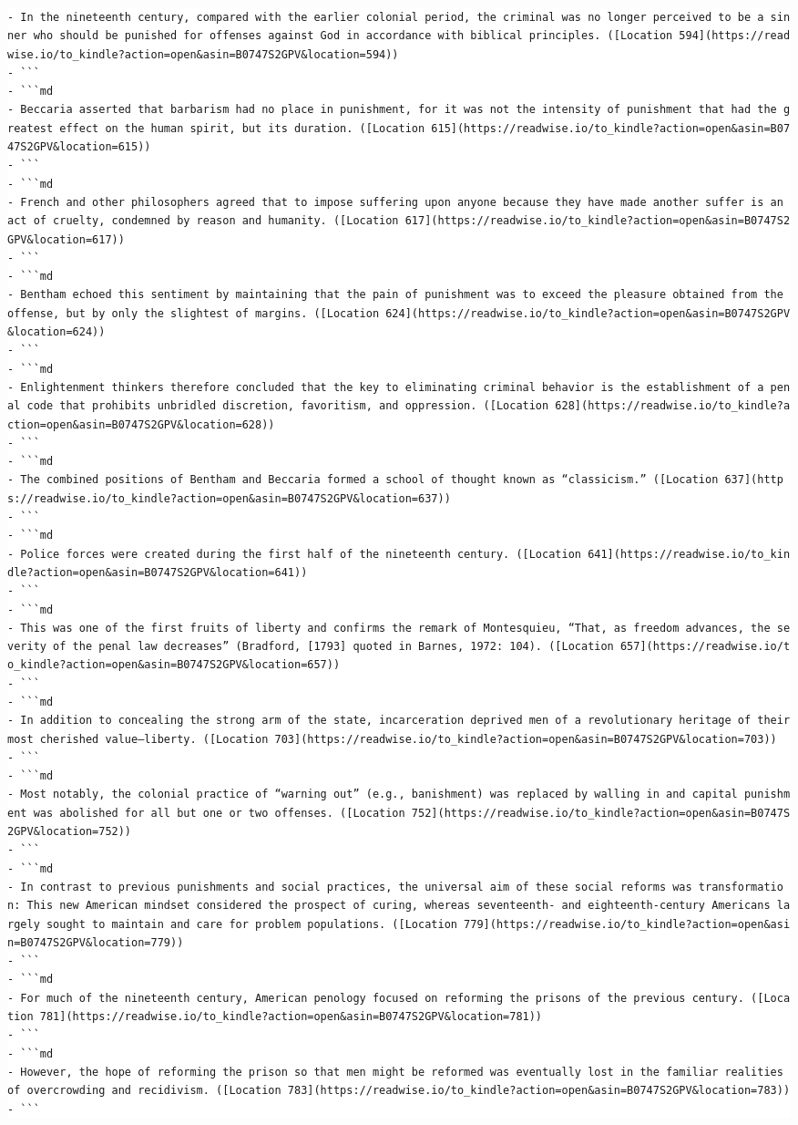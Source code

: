 	- In the nineteenth century, compared with the earlier colonial period, the criminal was no longer perceived to be a sinner who should be punished for offenses against God in accordance with biblical principles. ([Location 594](https://readwise.io/to_kindle?action=open&asin=B0747S2GPV&location=594))
	- ```
	- ```md
	- Beccaria asserted that barbarism had no place in punishment, for it was not the intensity of punishment that had the greatest effect on the human spirit, but its duration. ([Location 615](https://readwise.io/to_kindle?action=open&asin=B0747S2GPV&location=615))
	- ```
	- ```md
	- French and other philosophers agreed that to impose suffering upon anyone because they have made another suffer is an act of cruelty, condemned by reason and humanity. ([Location 617](https://readwise.io/to_kindle?action=open&asin=B0747S2GPV&location=617))
	- ```
	- ```md
	- Bentham echoed this sentiment by maintaining that the pain of punishment was to exceed the pleasure obtained from the offense, but by only the slightest of margins. ([Location 624](https://readwise.io/to_kindle?action=open&asin=B0747S2GPV&location=624))
	- ```
	- ```md
	- Enlightenment thinkers therefore concluded that the key to eliminating criminal behavior is the establishment of a penal code that prohibits unbridled discretion, favoritism, and oppression. ([Location 628](https://readwise.io/to_kindle?action=open&asin=B0747S2GPV&location=628))
	- ```
	- ```md
	- The combined positions of Bentham and Beccaria formed a school of thought known as “classicism.” ([Location 637](https://readwise.io/to_kindle?action=open&asin=B0747S2GPV&location=637))
	- ```
	- ```md
	- Police forces were created during the first half of the nineteenth century. ([Location 641](https://readwise.io/to_kindle?action=open&asin=B0747S2GPV&location=641))
	- ```
	- ```md
	- This was one of the first fruits of liberty and confirms the remark of Montesquieu, “That, as freedom advances, the severity of the penal law decreases” (Bradford, [1793] quoted in Barnes, 1972: 104). ([Location 657](https://readwise.io/to_kindle?action=open&asin=B0747S2GPV&location=657))
	- ```
	- ```md
	- In addition to concealing the strong arm of the state, incarceration deprived men of a revolutionary heritage of their most cherished value—liberty. ([Location 703](https://readwise.io/to_kindle?action=open&asin=B0747S2GPV&location=703))
	- ```
	- ```md
	- Most notably, the colonial practice of “warning out” (e.g., banishment) was replaced by walling in and capital punishment was abolished for all but one or two offenses. ([Location 752](https://readwise.io/to_kindle?action=open&asin=B0747S2GPV&location=752))
	- ```
	- ```md
	- In contrast to previous punishments and social practices, the universal aim of these social reforms was transformation: This new American mindset considered the prospect of curing, whereas seventeenth- and eighteenth-century Americans largely sought to maintain and care for problem populations. ([Location 779](https://readwise.io/to_kindle?action=open&asin=B0747S2GPV&location=779))
	- ```
	- ```md
	- For much of the nineteenth century, American penology focused on reforming the prisons of the previous century. ([Location 781](https://readwise.io/to_kindle?action=open&asin=B0747S2GPV&location=781))
	- ```
	- ```md
	- However, the hope of reforming the prison so that men might be reformed was eventually lost in the familiar realities of overcrowding and recidivism. ([Location 783](https://readwise.io/to_kindle?action=open&asin=B0747S2GPV&location=783))
	- ```